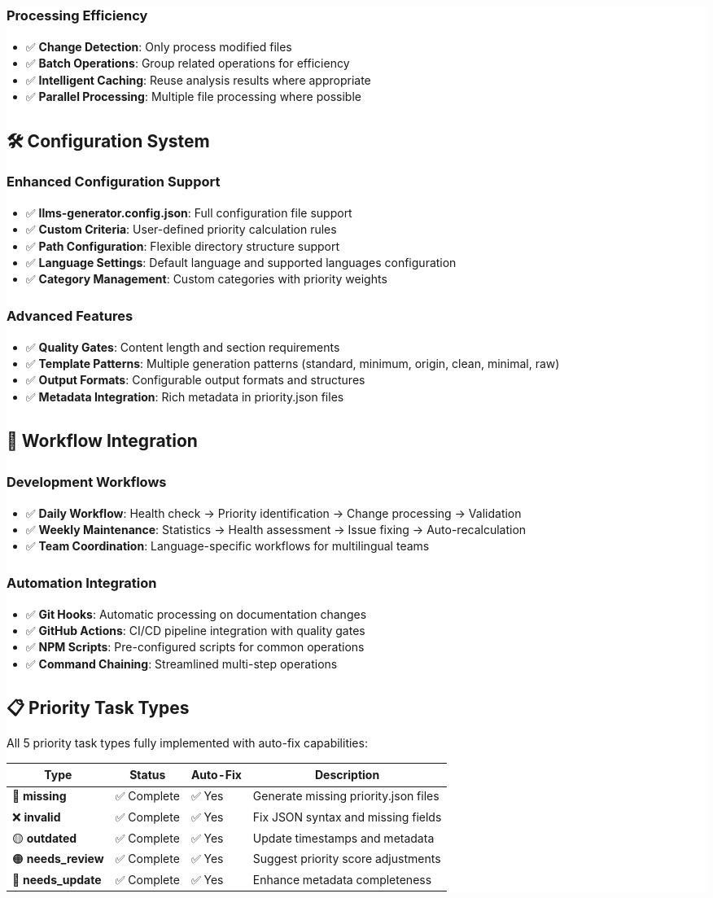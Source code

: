 ### Processing Efficiency
- ✅ **Change Detection**: Only process modified files
- ✅ **Batch Operations**: Group related operations for efficiency
- ✅ **Intelligent Caching**: Reuse analysis results where appropriate
- ✅ **Parallel Processing**: Multiple file processing where possible

## 🛠️ Configuration System

### Enhanced Configuration Support
- ✅ **llms-generator.config.json**: Full configuration file support
- ✅ **Custom Criteria**: User-defined priority calculation rules
- ✅ **Path Configuration**: Flexible directory structure support
- ✅ **Language Settings**: Default language and supported languages configuration
- ✅ **Category Management**: Custom categories with priority weights

### Advanced Features
- ✅ **Quality Gates**: Content length and section requirements
- ✅ **Template Patterns**: Multiple generation patterns (standard, minimum, origin, clean, minimal, raw)
- ✅ **Output Formats**: Configurable output formats and structures
- ✅ **Metadata Integration**: Rich metadata in priority.json files

## 🔄 Workflow Integration

### Development Workflows
- ✅ **Daily Workflow**: Health check → Priority identification → Change processing → Validation
- ✅ **Weekly Maintenance**: Statistics → Health assessment → Issue fixing → Auto-recalculation
- ✅ **Team Coordination**: Language-specific workflows for multilingual teams

### Automation Integration
- ✅ **Git Hooks**: Automatic processing on documentation changes
- ✅ **GitHub Actions**: CI/CD pipeline integration with quality gates
- ✅ **NPM Scripts**: Pre-configured scripts for common operations
- ✅ **Command Chaining**: Streamlined multi-step operations

## 📋 Priority Task Types

All 5 priority task types fully implemented with auto-fix capabilities:

| Type | Status | Auto-Fix | Description |
|------|--------|----------|-------------|
| 🔴 **missing** | ✅ Complete | ✅ Yes | Generate missing priority.json files |
| ❌ **invalid** | ✅ Complete | ✅ Yes | Fix JSON syntax and missing fields |
| 🟡 **outdated** | ✅ Complete | ✅ Yes | Update timestamps and metadata |
| 🟠 **needs_review** | ✅ Complete | ✅ Yes | Suggest priority score adjustments |
| 🔵 **needs_update** | ✅ Complete | ✅ Yes | Enhance metadata completeness |

